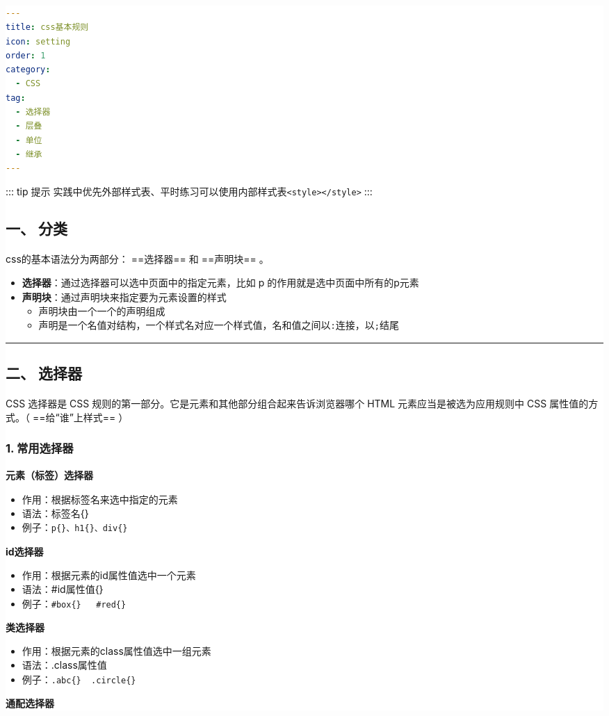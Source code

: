 ```yaml
---
title: css基本规则
icon: setting
order: 1
category:
  - CSS
tag:
  - 选择器
  - 层叠
  - 单位
  - 继承
---
```


::: tip 提示
实践中优先外部样式表、平时练习可以使用内部样式表`<style></style>` 
:::

## 一、 分类

css的基本语法分为两部分： ==选择器== 和 ==声明块== 。

- **选择器**：通过选择器可以选中页面中的指定元素，比如 p 的作用就是选中页面中所有的p元素
- **声明块**：通过声明块来指定要为元素设置的样式
  - 声明块由一个一个的声明组成
  - 声明是一个名值对结构，一个样式名对应一个样式值，名和值之间以`:`连接，以`;`结尾  

---

## 二、 选择器

CSS 选择器是 CSS 规则的第一部分。它是元素和其他部分组合起来告诉浏览器哪个 HTML 元素应当是被选为应用规则中 CSS 属性值的方式。（ ==给“谁”上样式== ）

### 1. 常用选择器

**元素（标签）选择器**

- 作用：根据标签名来选中指定的元素
- 语法：标签名{}
- 例子：`p{}、h1{}、div{}`

**id选择器**

- 作用：根据元素的id属性值选中一个元素
- 语法：#id属性值{}
- 例子：`#box{}   #red{}  `

**类选择器**

- 作用：根据元素的class属性值选中一组元素
- 语法：.class属性值
- 例子：`.abc{}  .circle{}`

**通配选择器**
